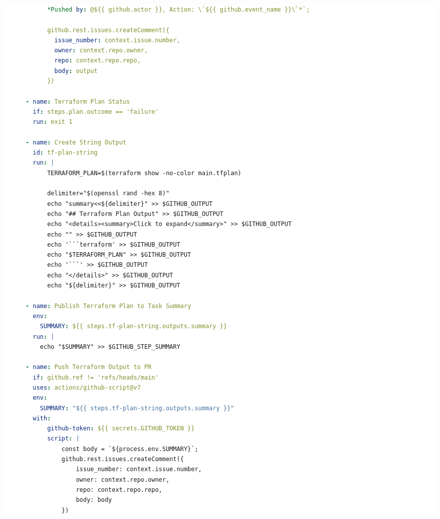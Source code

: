 ```yaml
            *Pushed by: @${{ github.actor }}, Action: \`${{ github.event_name }}\`*`;
  
            github.rest.issues.createComment({
              issue_number: context.issue.number,
              owner: context.repo.owner,
              repo: context.repo.repo,
              body: output
            })
      
      - name: Terraform Plan Status
        if: steps.plan.outcome == 'failure'
        run: exit 1

      - name: Create String Output
        id: tf-plan-string
        run: |
            TERRAFORM_PLAN=$(terraform show -no-color main.tfplan)
            
            delimiter="$(openssl rand -hex 8)"
            echo "summary<<${delimiter}" >> $GITHUB_OUTPUT
            echo "## Terraform Plan Output" >> $GITHUB_OUTPUT
            echo "<details><summary>Click to expand</summary>" >> $GITHUB_OUTPUT
            echo "" >> $GITHUB_OUTPUT
            echo '```terraform' >> $GITHUB_OUTPUT
            echo "$TERRAFORM_PLAN" >> $GITHUB_OUTPUT
            echo '```' >> $GITHUB_OUTPUT
            echo "</details>" >> $GITHUB_OUTPUT
            echo "${delimiter}" >> $GITHUB_OUTPUT

      - name: Publish Terraform Plan to Task Summary
        env:
          SUMMARY: ${{ steps.tf-plan-string.outputs.summary }}
        run: |
          echo "$SUMMARY" >> $GITHUB_STEP_SUMMARY

      - name: Push Terraform Output to PR
        if: github.ref != 'refs/heads/main'
        uses: actions/github-script@v7
        env:
          SUMMARY: "${{ steps.tf-plan-string.outputs.summary }}"
        with:
            github-token: ${{ secrets.GITHUB_TOKEN }}
            script: |
                const body = `${process.env.SUMMARY}`;
                github.rest.issues.createComment({
                    issue_number: context.issue.number,
                    owner: context.repo.owner,
                    repo: context.repo.repo,
                    body: body
                })
```
